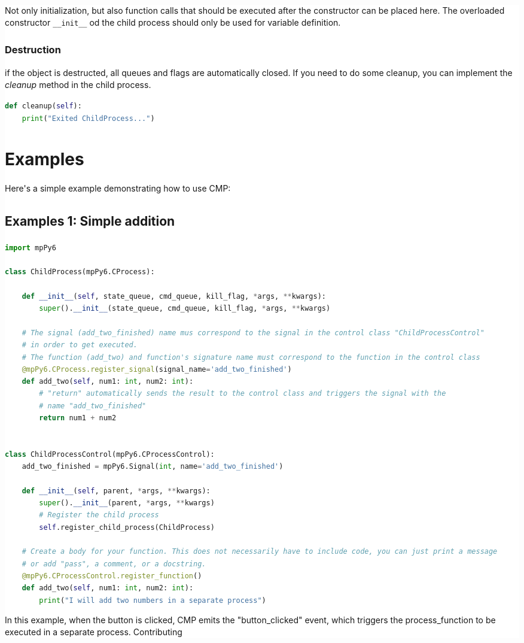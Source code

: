 Not only initialization, but also function calls that should be executed after the constructor can be placed here.
The overloaded constructor ```__init__``` od the child process should only be used for variable definition. 

### Destruction
if the object is destructed, all queues and flags are automatically closed. If you need to do some cleanup, you can implement
the *cleanup* method in the child process.
```python
def cleanup(self):
    print("Exited ChildProcess...")
```



# Examples
Here's a simple example demonstrating how to use CMP:
## Examples 1: Simple addition
```python
import mpPy6

class ChildProcess(mpPy6.CProcess):

    def __init__(self, state_queue, cmd_queue, kill_flag, *args, **kwargs):
        super().__init__(state_queue, cmd_queue, kill_flag, *args, **kwargs)

    # The signal (add_two_finished) name mus correspond to the signal in the control class "ChildProcessControl"
    # in order to get executed.
    # The function (add_two) and function's signature name must correspond to the function in the control class
    @mpPy6.CProcess.register_signal(signal_name='add_two_finished')
    def add_two(self, num1: int, num2: int):
        # "return" automatically sends the result to the control class and triggers the signal with the
        # name "add_two_finished"
        return num1 + num2


class ChildProcessControl(mpPy6.CProcessControl):
    add_two_finished = mpPy6.Signal(int, name='add_two_finished')

    def __init__(self, parent, *args, **kwargs):
        super().__init__(parent, *args, **kwargs)
        # Register the child process
        self.register_child_process(ChildProcess)

    # Create a body for your function. This does not necessarily have to include code, you can just print a message
    # or add "pass", a comment, or a docstring.
    @mpPy6.CProcessControl.register_function()
    def add_two(self, num1: int, num2: int):
        print("I will add two numbers in a separate process")
```
In this example, when the button is clicked, CMP emits the "button_clicked" event, which triggers the process_function to be executed in a separate process.
Contributing
